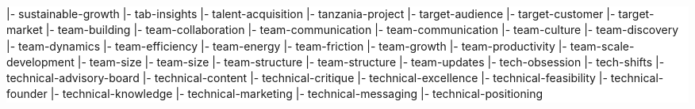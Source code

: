 |- sustainable-growth
|- tab-insights
|- talent-acquisition
|- tanzania-project
|- target-audience
|- target-customer
|- target-market
|- team-building
|- team-collaboration
|- team-communication
|- team-communication
|- team-culture
|- team-discovery
|- team-dynamics
|- team-efficiency
|- team-energy
|- team-friction
|- team-growth
|- team-productivity
|- team-scale-development
|- team-size
|- team-size
|- team-structure
|- team-structure
|- team-updates
|- tech-obsession
|- tech-shifts
|- technical-advisory-board
|- technical-content
|- technical-critique
|- technical-excellence
|- technical-feasibility
|- technical-founder
|- technical-knowledge
|- technical-marketing
|- technical-messaging
|- technical-positioning